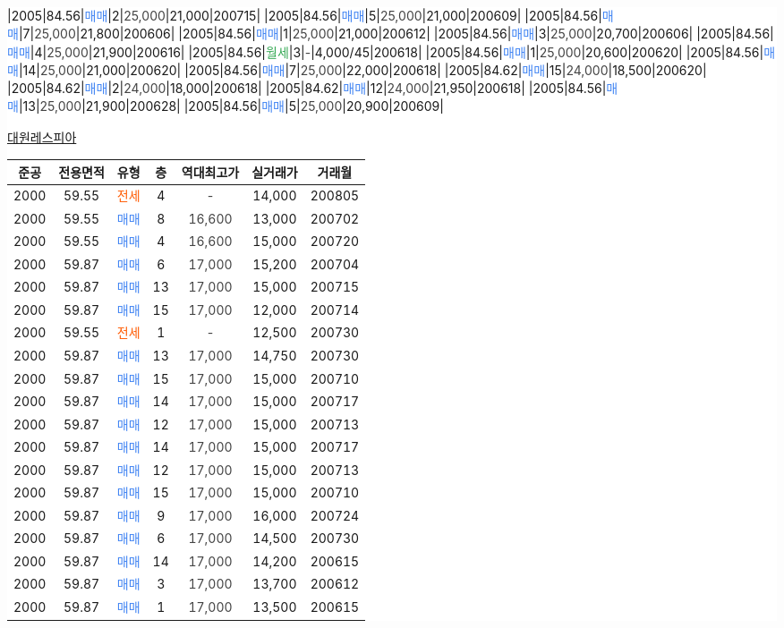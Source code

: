 |2005|84.56|<span style="color:#4285f3">매매</span>|2|<span style="color:#444444">25,000</span>|21,000|200715|
|2005|84.56|<span style="color:#4285f3">매매</span>|5|<span style="color:#444444">25,000</span>|21,000|200609|
|2005|84.56|<span style="color:#4285f3">매매</span>|7|<span style="color:#444444">25,000</span>|21,800|200606|
|2005|84.56|<span style="color:#4285f3">매매</span>|1|<span style="color:#444444">25,000</span>|21,000|200612|
|2005|84.56|<span style="color:#4285f3">매매</span>|3|<span style="color:#444444">25,000</span>|20,700|200606|
|2005|84.56|<span style="color:#4285f3">매매</span>|4|<span style="color:#444444">25,000</span>|21,900|200616|
|2005|84.56|<span style="color:#34a853">월세</span>|3|<span style="color:#444444">-</span>|4,000/45|200618|
|2005|84.56|<span style="color:#4285f3">매매</span>|1|<span style="color:#444444">25,000</span>|20,600|200620|
|2005|84.56|<span style="color:#4285f3">매매</span>|14|<span style="color:#444444">25,000</span>|21,000|200620|
|2005|84.56|<span style="color:#4285f3">매매</span>|7|<span style="color:#444444">25,000</span>|22,000|200618|
|2005|84.62|<span style="color:#4285f3">매매</span>|15|<span style="color:#444444">24,000</span>|18,500|200620|
|2005|84.62|<span style="color:#4285f3">매매</span>|2|<span style="color:#444444">24,000</span>|18,000|200618|
|2005|84.62|<span style="color:#4285f3">매매</span>|12|<span style="color:#444444">24,000</span>|21,950|200618|
|2005|84.56|<span style="color:#4285f3">매매</span>|13|<span style="color:#444444">25,000</span>|21,900|200628|
|2005|84.56|<span style="color:#4285f3">매매</span>|5|<span style="color:#444444">25,000</span>|20,900|200609|

[대원레스피아](https://search.naver.com/search.naver?query=%EA%B2%BD%EA%B8%B0%EB%8F%84+%EC%98%A4%EC%82%B0%EC%8B%9C+%EC%9B%90%EB%8F%99+%EB%8C%80%EC%9B%90%EB%A0%88%EC%8A%A4%ED%94%BC%EC%95%84)

|준공|전용면적|유형|층|역대최고가|실거래가|거래월|
|:---:|:---:|:---:|:---:|:---:|:---:|:---:|
|2000|59.55|<span style="color:#ff5a00">전세</span>|4|<span style="color:#444444">-</span>|14,000|200805|
|2000|59.55|<span style="color:#4285f3">매매</span>|8|<span style="color:#444444">16,600</span>|13,000|200702|
|2000|59.55|<span style="color:#4285f3">매매</span>|4|<span style="color:#444444">16,600</span>|15,000|200720|
|2000|59.87|<span style="color:#4285f3">매매</span>|6|<span style="color:#444444">17,000</span>|15,200|200704|
|2000|59.87|<span style="color:#4285f3">매매</span>|13|<span style="color:#444444">17,000</span>|15,000|200715|
|2000|59.87|<span style="color:#4285f3">매매</span>|15|<span style="color:#444444">17,000</span>|12,000|200714|
|2000|59.55|<span style="color:#ff5a00">전세</span>|1|<span style="color:#444444">-</span>|12,500|200730|
|2000|59.87|<span style="color:#4285f3">매매</span>|13|<span style="color:#444444">17,000</span>|14,750|200730|
|2000|59.87|<span style="color:#4285f3">매매</span>|15|<span style="color:#444444">17,000</span>|15,000|200710|
|2000|59.87|<span style="color:#4285f3">매매</span>|14|<span style="color:#444444">17,000</span>|15,000|200717|
|2000|59.87|<span style="color:#4285f3">매매</span>|12|<span style="color:#444444">17,000</span>|15,000|200713|
|2000|59.87|<span style="color:#4285f3">매매</span>|14|<span style="color:#444444">17,000</span>|15,000|200717|
|2000|59.87|<span style="color:#4285f3">매매</span>|12|<span style="color:#444444">17,000</span>|15,000|200713|
|2000|59.87|<span style="color:#4285f3">매매</span>|15|<span style="color:#444444">17,000</span>|15,000|200710|
|2000|59.87|<span style="color:#4285f3">매매</span>|9|<span style="color:#444444">17,000</span>|16,000|200724|
|2000|59.87|<span style="color:#4285f3">매매</span>|6|<span style="color:#444444">17,000</span>|14,500|200730|
|2000|59.87|<span style="color:#4285f3">매매</span>|14|<span style="color:#444444">17,000</span>|14,200|200615|
|2000|59.87|<span style="color:#4285f3">매매</span>|3|<span style="color:#444444">17,000</span>|13,700|200612|
|2000|59.87|<span style="color:#4285f3">매매</span>|1|<span style="color:#444444">17,000</span>|13,500|200615|